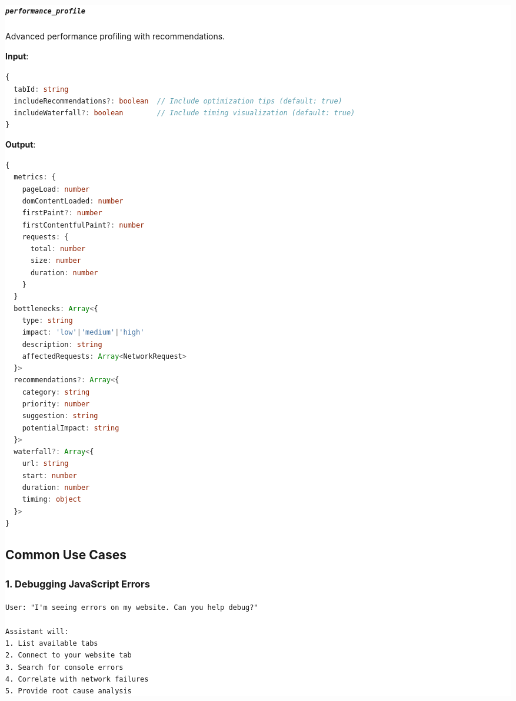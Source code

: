 ##### `performance_profile`
Advanced performance profiling with recommendations.

**Input**:
```typescript
{
  tabId: string
  includeRecommendations?: boolean  // Include optimization tips (default: true)
  includeWaterfall?: boolean        // Include timing visualization (default: true)
}
```

**Output**:
```typescript
{
  metrics: {
    pageLoad: number
    domContentLoaded: number
    firstPaint?: number
    firstContentfulPaint?: number
    requests: {
      total: number
      size: number
      duration: number
    }
  }
  bottlenecks: Array<{
    type: string
    impact: 'low'|'medium'|'high'
    description: string
    affectedRequests: Array<NetworkRequest>
  }>
  recommendations?: Array<{
    category: string
    priority: number
    suggestion: string
    potentialImpact: string
  }>
  waterfall?: Array<{
    url: string
    start: number
    duration: number
    timing: object
  }>
}
```

## Common Use Cases

### 1. Debugging JavaScript Errors

```
User: "I'm seeing errors on my website. Can you help debug?"

Assistant will:
1. List available tabs
2. Connect to your website tab
3. Search for console errors
4. Correlate with network failures
5. Provide root cause analysis
```

